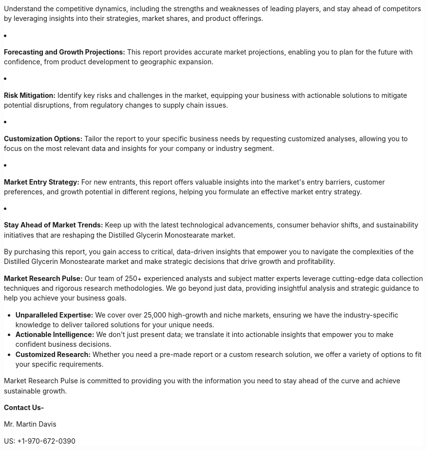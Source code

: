 Understand the competitive dynamics, including the strengths and weaknesses of leading players, and stay ahead of competitors by leveraging insights into their strategies, market shares, and product offerings.</p></li><li><p><strong>Forecasting and Growth Projections:</strong> This report provides accurate market projections, enabling you to plan for the future with confidence, from product development to geographic expansion.</p></li><li><p><strong>Risk Mitigation:</strong> Identify key risks and challenges in the market, equipping your business with actionable solutions to mitigate potential disruptions, from regulatory changes to supply chain issues.</p></li><li><p><strong>Customization Options:</strong> Tailor the report to your specific business needs by requesting customized analyses, allowing you to focus on the most relevant data and insights for your company or industry segment.</p></li><li><p><strong>Market Entry Strategy:</strong> For new entrants, this report offers valuable insights into the market's entry barriers, customer preferences, and growth potential in different regions, helping you formulate an effective market entry strategy.</p></li><li><p><strong>Stay Ahead of Market Trends:</strong> Keep up with the latest technological advancements, consumer behavior shifts, and sustainability initiatives that are reshaping the Distilled Glycerin Monostearate market.</p></li></ol><p>By purchasing this report, you gain access to critical, data-driven insights that empower you to navigate the complexities of the Distilled Glycerin Monostearate market and make strategic decisions that drive growth and profitability.</p><p><strong>Market Research Pulse:</strong>&nbsp;Our team of 250+ experienced analysts and subject matter experts leverage cutting-edge data collection techniques and rigorous research methodologies. We go beyond just data, providing insightful analysis and strategic guidance to help you achieve your business goals.</p><ul><li><strong>Unparalleled Expertise:</strong>&nbsp;We cover over 25,000 high-growth and niche markets, ensuring we have the industry-specific knowledge to deliver tailored solutions for your unique needs.</li><li><strong>Actionable Intelligence:</strong>&nbsp;We don't just present data; we translate it into actionable insights that empower you to make confident business decisions.</li><li><strong>Customized Research:</strong>&nbsp;Whether you need a pre-made report or a custom research solution, we offer a variety of options to fit your specific requirements.</li></ul><p>Market Research Pulse is committed to providing you with the information you need to stay ahead of the curve and achieve sustainable growth.</p><p><strong>Contact Us-</strong></p><p>Mr. Martin Davis</p><p>US: +1-970-672-0390</p>
